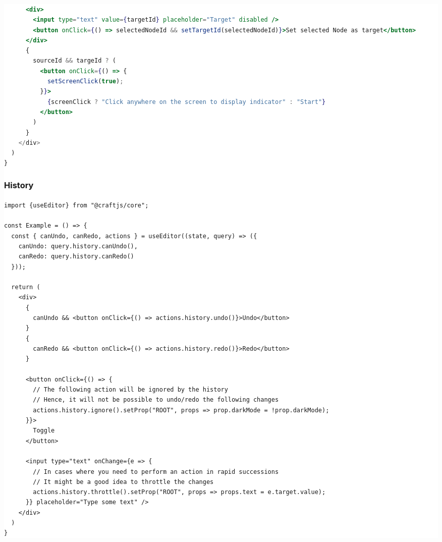 ```jsx
      <div>
        <input type="text" value={targetId} placeholder="Target" disabled />
        <button onClick={() => selectedNodeId && setTargetId(selectedNodeId)}>Set selected Node as target</button>
      </div>
      {
        sourceId && targeId ? (
          <button onClick={() => {
            setScreenClick(true);
          }}>
            {screenClick ? "Click anywhere on the screen to display indicator" : "Start"}
          </button>
        )
      }
    </div>
  )
}
```

### History

```tsx
import {useEditor} from "@craftjs/core";

const Example = () => {
  const { canUndo, canRedo, actions } = useEditor((state, query) => ({
    canUndo: query.history.canUndo(),
    canRedo: query.history.canRedo()
  }));

  return (
    <div>
      {
        canUndo && <button onClick={() => actions.history.undo()}>Undo</button>
      }
      {
        canRedo && <button onClick={() => actions.history.redo()}>Redo</button>
      }

      <button onClick={() => {
        // The following action will be ignored by the history
        // Hence, it will not be possible to undo/redo the following changes
        actions.history.ignore().setProp("ROOT", props => prop.darkMode = !prop.darkMode);
      }}>
        Toggle
      </button>

      <input type="text" onChange={e => {
        // In cases where you need to perform an action in rapid successions
        // It might be a good idea to throttle the changes
        actions.history.throttle().setProp("ROOT", props => props.text = e.target.value);
      }} placeholder="Type some text" />
    </div>
  )
}
```
